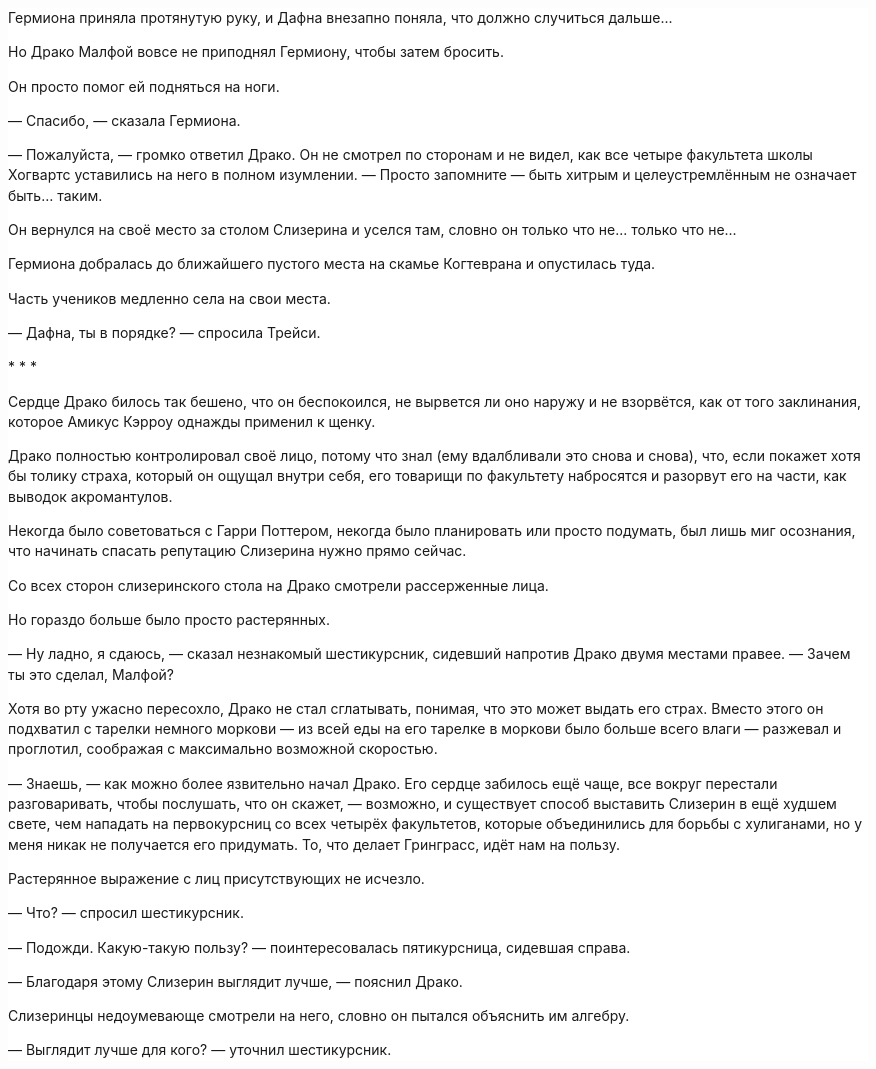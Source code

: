Гермиона приняла протянутую руку, и Дафна внезапно поняла, что должно случиться дальше... 

Но Драко Малфой вовсе не приподнял Гермиону, чтобы затем бросить.

Он просто помог ей подняться на ноги.

— Спасибо, — сказала Гермиона.

— Пожалуйста, — громко ответил Драко. Он не смотрел по сторонам и не видел, как все четыре факультета школы Хогвартс уставились на него в полном изумлении. — Просто запомните — быть хитрым и целеустремлённым не означает быть…  таким.

Он вернулся на своё место за столом Слизерина и уселся там, словно он только что не... только что не...

Гермиона добралась до ближайшего пустого места на скамье Когтеврана и опустилась туда.

Часть учеников медленно села на свои места.

— Дафна, ты в порядке? — спросила Трейси.

\* \* \*

Сердце Драко билось так бешено, что он беспокоился, не вырвется ли оно наружу и не взорвётся, как от того заклинания, которое Амикус Кэрроу однажды применил к щенку. 

Драко полностью контролировал своё лицо, потому что знал (ему вдалбливали это снова и снова), что, если покажет хотя бы толику страха, который он ощущал внутри себя, его товарищи по факультету набросятся и разорвут его на части, как выводок акромантулов.

Некогда было советоваться с Гарри Поттером, некогда было планировать или просто подумать, был лишь миг осознания, что начинать спасать репутацию Слизерина нужно прямо сейчас. 

Со всех сторон слизеринского стола на Драко смотрели рассерженные лица.

Но гораздо больше было просто растерянных.

— Ну ладно, я сдаюсь, — сказал незнакомый шестикурсник, сидевший напротив Драко двумя местами правее. — Зачем ты это сделал, Малфой? 

Хотя во рту ужасно пересохло, Драко не стал сглатывать, понимая, что это может выдать его страх. Вместо этого он подхватил с тарелки немного моркови — из всей еды на его тарелке в моркови было больше всего влаги — разжевал и проглотил, соображая с максимально возможной скоростью. 

— Знаешь, — как можно более язвительно начал Драко. Его сердце забилось ещё чаще, все вокруг перестали разговаривать, чтобы послушать, что он скажет, — возможно, и существует способ выставить Слизерин в ещё худшем свете, чем нападать на первокурсниц со всех четырёх факультетов, которые объединились для борьбы с хулиганами, но у меня никак не получается его придумать. То, что делает Гринграсс, идёт нам на пользу.

Растерянное выражение с лиц присутствующих не исчезло.

— Что? — спросил шестикурсник.

— Подожди. Какую-такую пользу? — поинтересовалась пятикурсница, сидевшая справа.

— Благодаря этому Слизерин выглядит лучше, — пояснил Драко.

Слизеринцы недоумевающе смотрели на него, словно он пытался объяснить им алгебру. 

— Выглядит лучше для кого? — уточнил шестикурсник.
